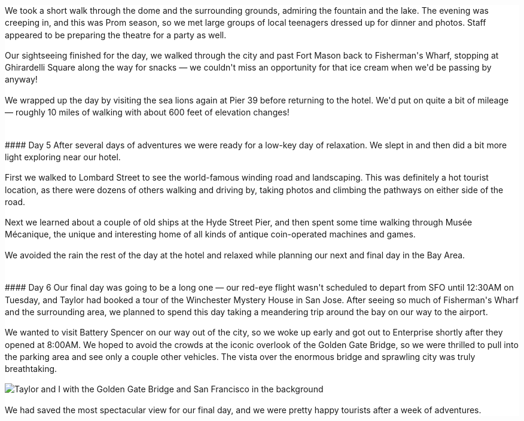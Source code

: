 We took a short walk through the dome and the surrounding grounds, admiring the
fountain and the lake. The evening was creeping in, and this was Prom season,
so we met large groups of local teenagers dressed up for dinner and photos. 
Staff appeared to be preparing the theatre for a party as well.

Our sightseeing finished for the day, we walked through the city and past Fort
Mason back to Fisherman's Wharf, stopping at Ghirardelli Square along the way
for snacks — we couldn't miss an opportunity for that ice cream when we'd be
passing by anyway!

We wrapped up the day by visiting the sea lions again at Pier 39 before
returning to the hotel. We'd put on quite a bit of mileage — roughly 10 miles
of walking with about 600 feet of elevation changes!

<br>
#### Day 5
After several days of adventures we were ready for a low-key day of
relaxation. We slept in and then did a bit more light exploring near our hotel.

First we walked to Lombard Street to see the world-famous winding road and
landscaping. This was definitely a hot tourist location, as there were dozens
of others walking and driving by, taking photos and climbing the pathways on
either side of the road.

Next we learned about a couple of old ships at the Hyde Street Pier, and then 
spent some time walking through Musée Mécanique, the unique and interesting 
home of all kinds of antique coin-operated machines and games.

We avoided the rain the rest of the day at the hotel and relaxed while planning
our next and final day in the Bay Area.

<br>
#### Day 6
Our final day was going to be a long one — our red-eye flight wasn't scheduled
to depart from SFO until 12:30AM on Tuesday, and Taylor had booked a tour of
the Winchester Mystery House in San Jose. After seeing so much of Fisherman's
Wharf and the surrounding area, we planned to spend this day taking a meandering
trip around the bay on our way to the airport.

We wanted to visit Battery Spencer on our way out of the city, so we woke up 
early and got out to Enterprise shortly after they opened at 8:00AM. We hoped 
to avoid the crowds at the iconic overlook of the Golden Gate Bridge, so we
were thrilled to pull into the parking area and see only a couple other
vehicles. The vista over the enormous bridge and sprawling city was truly
breathtaking.

<div class="caption-img">
  <img class="img-fluid lazy"
       src="/images/placeholder.png"
       data-src="https://drive.google.com/uc?id=1UFjpmd9ucQHaQUIOfHlePeATN5h-KW6A"
       alt="Taylor and I with the Golden Gate Bridge and San Francisco in the
       background">
  <div class="caption">
    <p>We had saved the most spectacular view for our final day, and we were
    pretty happy tourists after a week of adventures.</p>
  </div>
</div>
